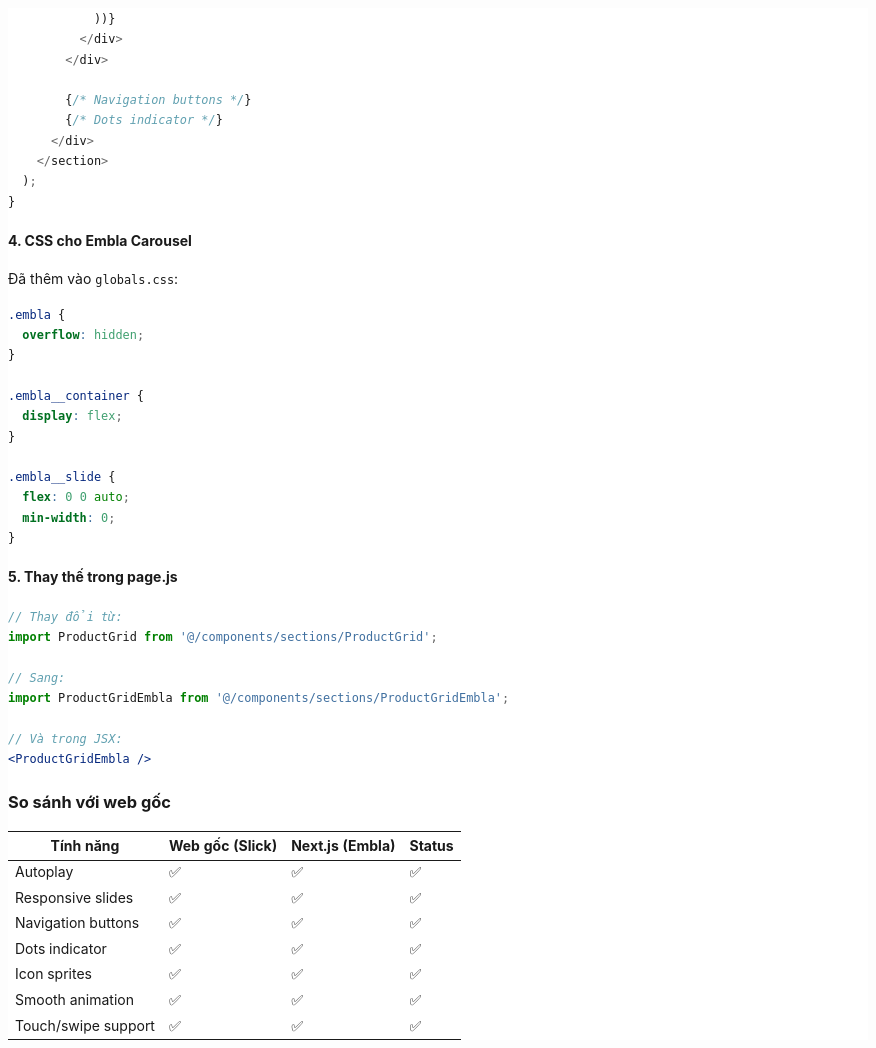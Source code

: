 ```jsx
            ))}
          </div>
        </div>
        
        {/* Navigation buttons */}
        {/* Dots indicator */}
      </div>
    </section>
  );
}
```

#### 4. CSS cho Embla Carousel
Đã thêm vào `globals.css`:
```css
.embla {
  overflow: hidden;
}

.embla__container {
  display: flex;
}

.embla__slide {
  flex: 0 0 auto;
  min-width: 0;
}
```

#### 5. Thay thế trong page.js
```jsx
// Thay đổi từ:
import ProductGrid from '@/components/sections/ProductGrid';

// Sang:
import ProductGridEmbla from '@/components/sections/ProductGridEmbla';

// Và trong JSX:
<ProductGridEmbla />
```

### So sánh với web gốc
| Tính năng | Web gốc (Slick) | Next.js (Embla) | Status |
|-----------|-----------------|-----------------|---------|
| Autoplay | ✅ | ✅ | ✅ |
| Responsive slides | ✅ | ✅ | ✅ |
| Navigation buttons | ✅ | ✅ | ✅ |
| Dots indicator | ✅ | ✅ | ✅ |
| Icon sprites | ✅ | ✅ | ✅ |
| Smooth animation | ✅ | ✅ | ✅ |
| Touch/swipe support | ✅ | ✅ | ✅ |
